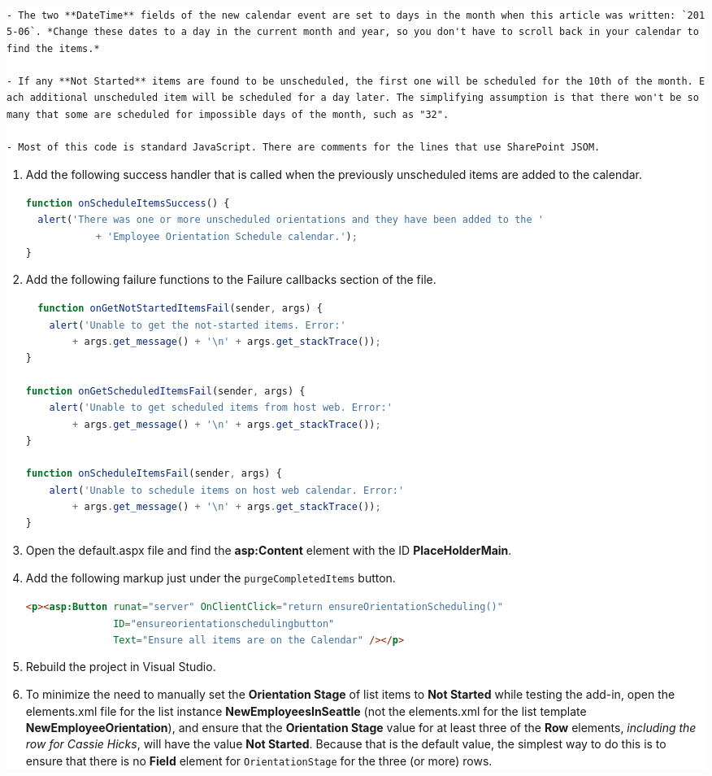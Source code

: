     - The two **DateTime** fields of the new calendar event are set to days in the month when this article was written: `2015-06`. *Change these dates to a day in the current month and year, so you don't have to scroll back in your calendar to find the items.*

    - If any **Not Started** items are found to be unscheduled, the first one will be scheduled for the 10th of the month. Each additional unscheduled item will be scheduled for a day later. The simplifying assumption is that there won't be so many that some are scheduled for impossible days of the month, such as "32".

    - Most of this code is standard JavaScript. There are comments for the lines that use SharePoint JSOM.

1. Add the following success handler that is called when the previously unscheduled items are added to the calendar.

    ```javascript
    function onScheduleItemsSuccess() {
      alert('There was one or more unscheduled orientations and they have been added to the '
                + 'Employee Orientation Schedule calendar.');
    }
    ```

1. Add the following failure functions to the Failure callbacks section of the file.

    ```javascript
      function onGetNotStartedItemsFail(sender, args) {
        alert('Unable to get the not-started items. Error:'
            + args.get_message() + '\n' + args.get_stackTrace());
    }

    function onGetScheduledItemsFail(sender, args) {
        alert('Unable to get scheduled items from host web. Error:'
            + args.get_message() + '\n' + args.get_stackTrace());
    }

    function onScheduleItemsFail(sender, args) {
        alert('Unable to schedule items on host web calendar. Error:'
            + args.get_message() + '\n' + args.get_stackTrace());
    }
    ```

1. Open the default.aspx file and find the **asp:Content** element with the ID **PlaceHolderMain**.
1. Add the following markup just under the `purgeCompletedItems` button.

    ```HTML
    <p><asp:Button runat="server" OnClientClick="return ensureOrientationScheduling()"
                   ID="ensureorientationschedulingbutton"
                   Text="Ensure all items are on the Calendar" /></p>
    ```

1. Rebuild the project in Visual Studio.
1. To minimize the need to manually set the **Orientation Stage** of list items to **Not Started** while testing the add-in, open the elements.xml file for the list instance **NewEmployeesInSeattle** (not the elements.xml for the list template **NewEmployeeOrientation**), and ensure that the **Orientation Stage** value for at least three of the **Row** elements, *including the row for Cassie Hicks*, will have the value **Not Started**. Because that is the default value, the simplest way to do this is to ensure that there is no **Field** element for `OrientationStage` for the three (or more) rows.
